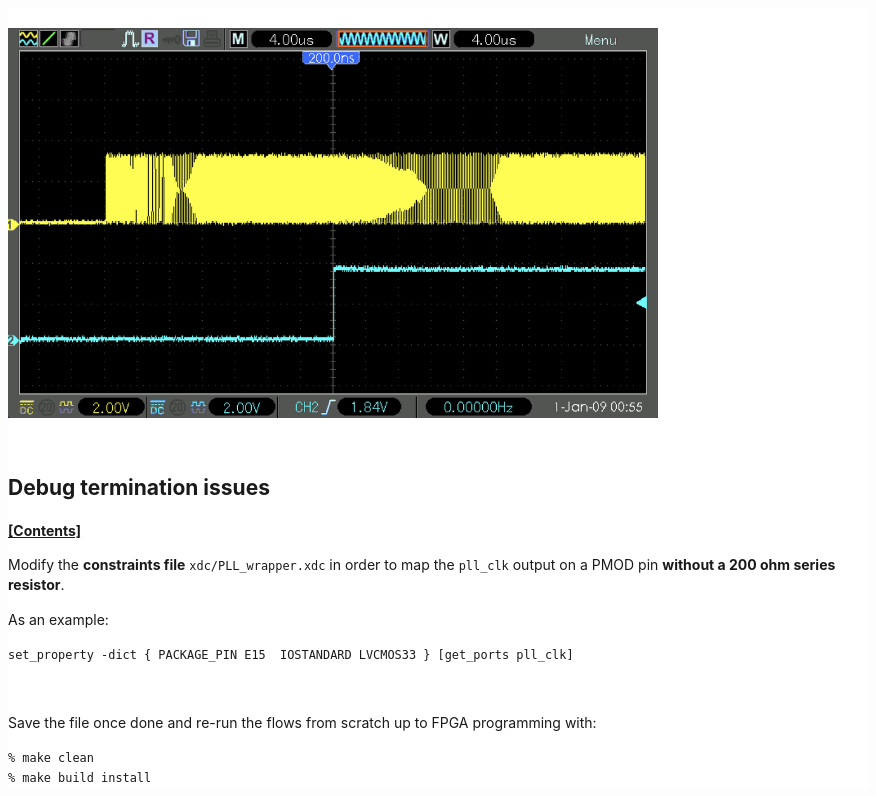 <br />
<img src="doc/pictures/oscilloscope1.png" alt="drawing" width="650"/>
<br />


<br />



## Debug termination issues
[**[Contents]**](#contents)

Modify the **constraints file** `xdc/PLL_wrapper.xdc` in order to map the `pll_clk` output on a PMOD pin **without a 200 ohm series
resistor**.

As an example:

```
set_property -dict { PACKAGE_PIN E15  IOSTANDARD LVCMOS33 } [get_ports pll_clk]
```

<br />

Save the file once done and re-run the flows from scratch up to FPGA programming with:

```
% make clean
% make build install
```
